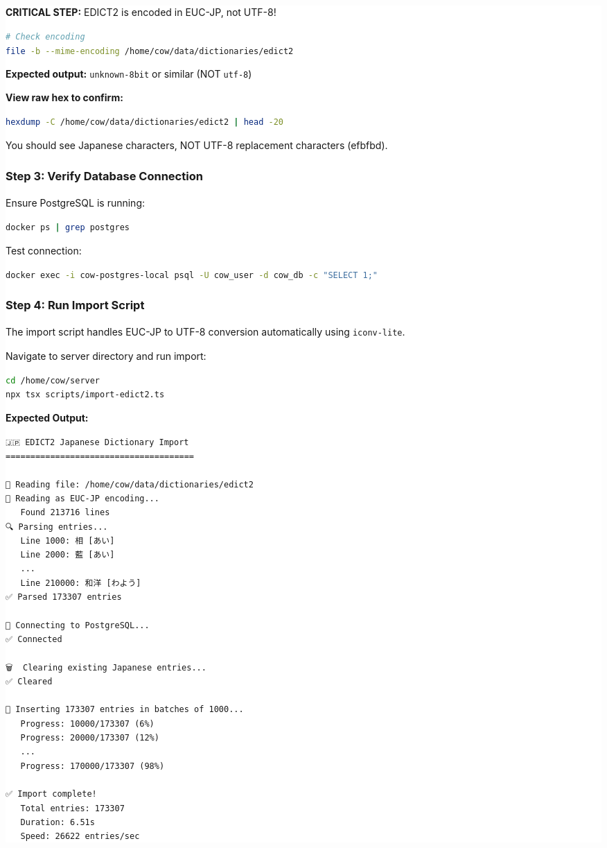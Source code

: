 **CRITICAL STEP:** EDICT2 is encoded in EUC-JP, not UTF-8!

```bash
# Check encoding
file -b --mime-encoding /home/cow/data/dictionaries/edict2
```

**Expected output:** `unknown-8bit` or similar (NOT `utf-8`)

**View raw hex to confirm:**
```bash
hexdump -C /home/cow/data/dictionaries/edict2 | head -20
```

You should see Japanese characters, NOT UTF-8 replacement characters (efbfbd).

### Step 3: Verify Database Connection

Ensure PostgreSQL is running:
```bash
docker ps | grep postgres
```

Test connection:
```bash
docker exec -i cow-postgres-local psql -U cow_user -d cow_db -c "SELECT 1;"
```

### Step 4: Run Import Script

The import script handles EUC-JP to UTF-8 conversion automatically using `iconv-lite`.

Navigate to server directory and run import:
```bash
cd /home/cow/server
npx tsx scripts/import-edict2.ts
```

**Expected Output:**
```
🇯🇵 EDICT2 Japanese Dictionary Import
======================================

📄 Reading file: /home/cow/data/dictionaries/edict2
📝 Reading as EUC-JP encoding...
   Found 213716 lines
🔍 Parsing entries...
   Line 1000: 相 [あい]
   Line 2000: 藍 [あい]
   ...
   Line 210000: 和洋 [わよう]
✅ Parsed 173307 entries

🔌 Connecting to PostgreSQL...
✅ Connected

🗑️  Clearing existing Japanese entries...
✅ Cleared

💾 Inserting 173307 entries in batches of 1000...
   Progress: 10000/173307 (6%)
   Progress: 20000/173307 (12%)
   ...
   Progress: 170000/173307 (98%)

✅ Import complete!
   Total entries: 173307
   Duration: 6.51s
   Speed: 26622 entries/sec
```